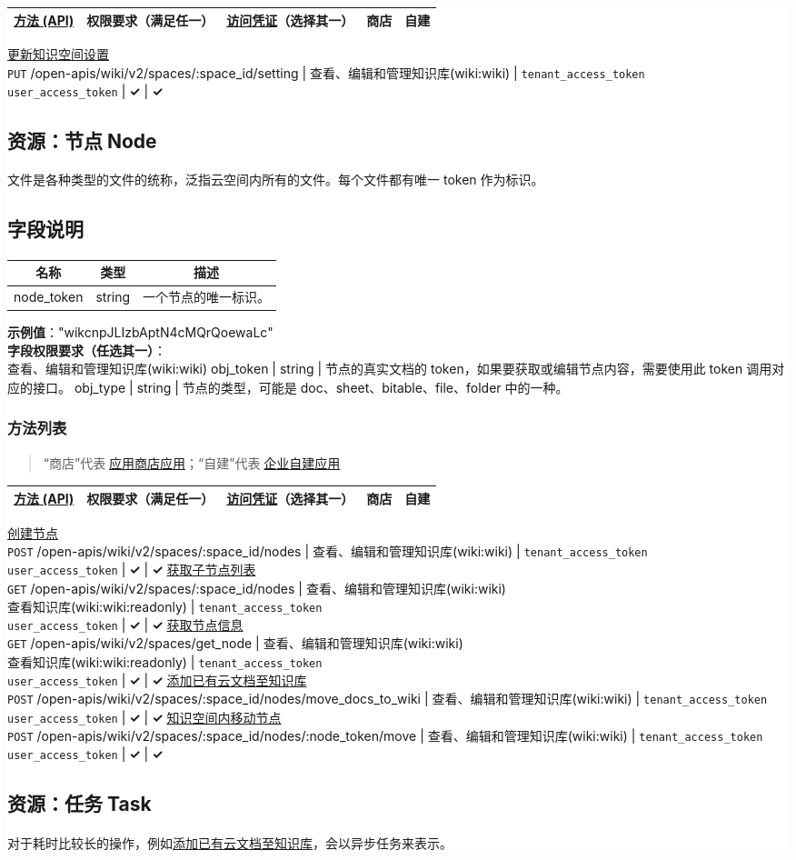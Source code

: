 **[方法 (API)](https://open.feishu.cn/document/ukTMukTMukTM/uITNz4iM1MjLyUzM)** | 权限要求（满足任一） | **[访问凭证](https://open.feishu.cn/document/ukTMukTMukTM/uMTNz4yM1MjLzUzM)（选择其一）** | 商店 | 自建
--- | --- | --- | --- | ---
[更新知识空间设置](https://open.feishu.cn/document/ukTMukTMukTM/uUDN04SN0QjL1QDN/wiki-v2/space-setting/update)  
`PUT` /open-apis/wiki/v2/spaces/:space_id/setting | 查看、编辑和管理知识库(wiki:wiki) | `tenant_access_token`  
                `user_access_token` | **✓** | **✓**

## 资源：节点 Node
文件是各种类型的文件的统称，泛指云空间内所有的文件。每个文件都有唯一 token 作为标识。

##  字段说明

名称 | 类型 | 描述
--- | --- | ---
node_token | string | 一个节点的唯一标识。    
**示例值**："wikcnpJLIzbAptN4cMQrQoewaLc"  
**字段权限要求（任选其一）**：  
查看、编辑和管理知识库(wiki:wiki)
obj_token | string | 节点的真实文档的 token，如果要获取或编辑节点内容，需要使用此 token 调用对应的接口。
obj_type | string | 节点的类型，可能是 doc、sheet、bitable、file、folder 中的一种。

### 方法列表
>  “商店”代表 [应用商店应用](https://open.feishu.cn/document/home/app-types-introduction/overview)；“自建”代表 [企业自建应用](https://open.feishu.cn/document/home/app-types-introduction/overview)

**[方法 (API)](https://open.feishu.cn/document/ukTMukTMukTM/uITNz4iM1MjLyUzM)** | 权限要求（满足任一） | **[访问凭证](https://open.feishu.cn/document/ukTMukTMukTM/uMTNz4yM1MjLzUzM)（选择其一）** | 商店 | 自建
--- | --- | --- | --- | ---
[创建节点](https://open.feishu.cn/document/ukTMukTMukTM/uUDN04SN0QjL1QDN/wiki-v2/space-node/create)  
`POST` /open-apis/wiki/v2/spaces/:space_id/nodes | 查看、编辑和管理知识库(wiki:wiki) | `tenant_access_token`  
                `user_access_token` | **✓** | **✓**
[获取子节点列表](https://open.feishu.cn/document/ukTMukTMukTM/uUDN04SN0QjL1QDN/wiki-v2/space-node/list)  
`GET` /open-apis/wiki/v2/spaces/:space_id/nodes | 查看、编辑和管理知识库(wiki:wiki)  
                    查看知识库(wiki:wiki:readonly) | `tenant_access_token`  
                `user_access_token` | **✓** | **✓**
[获取节点信息](https://open.feishu.cn/document/ukTMukTMukTM/uUDN04SN0QjL1QDN/wiki-v2/space/get_node)  
`GET` /open-apis/wiki/v2/spaces/get_node | 查看、编辑和管理知识库(wiki:wiki)  
                    查看知识库(wiki:wiki:readonly) | `tenant_access_token`  
                `user_access_token` | **✓** | **✓**
[添加已有云文档至知识库](https://open.feishu.cn/document/ukTMukTMukTM/uUDN04SN0QjL1QDN/wiki-v2/space-node/move_docs_to_wiki)  
`POST` /open-apis/wiki/v2/spaces/:space_id/nodes/move_docs_to_wiki | 查看、编辑和管理知识库(wiki:wiki) | `tenant_access_token`  
                `user_access_token` | **✓** | **✓**
[知识空间内移动节点](https://open.feishu.cn/document/ukTMukTMukTM/uUDN04SN0QjL1QDN/wiki-v2/space-node/move)  
`POST` /open-apis/wiki/v2/spaces/:space_id/nodes/:node_token/move | 查看、编辑和管理知识库(wiki:wiki) | `tenant_access_token`  
                `user_access_token` | **✓** | **✓**

## 资源：任务 Task
对于耗时比较长的操作，例如[添加已有云文档至知识库](https://open.feishu.cn/document/ukTMukTMukTM/uUDN04SN0QjL1QDN/wiki-v2/space-node/move_docs_to_wiki)，会以异步任务来表示。
